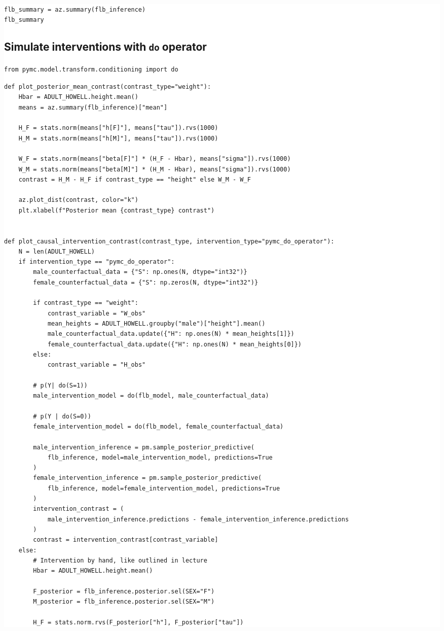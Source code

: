 ```{code-cell} ipython3
flb_summary = az.summary(flb_inference)
flb_summary
```

## Simulate interventions with `do` operator

```{code-cell} ipython3
from pymc.model.transform.conditioning import do
```

```{code-cell} ipython3
def plot_posterior_mean_contrast(contrast_type="weight"):
    Hbar = ADULT_HOWELL.height.mean()
    means = az.summary(flb_inference)["mean"]

    H_F = stats.norm(means["h[F]"], means["tau"]).rvs(1000)
    H_M = stats.norm(means["h[M]"], means["tau"]).rvs(1000)

    W_F = stats.norm(means["beta[F]"] * (H_F - Hbar), means["sigma"]).rvs(1000)
    W_M = stats.norm(means["beta[M]"] * (H_M - Hbar), means["sigma"]).rvs(1000)
    contrast = H_M - H_F if contrast_type == "height" else W_M - W_F

    az.plot_dist(contrast, color="k")
    plt.xlabel(f"Posterior mean {contrast_type} contrast")


def plot_causal_intervention_contrast(contrast_type, intervention_type="pymc_do_operator"):
    N = len(ADULT_HOWELL)
    if intervention_type == "pymc_do_operator":
        male_counterfactual_data = {"S": np.ones(N, dtype="int32")}
        female_counterfactual_data = {"S": np.zeros(N, dtype="int32")}

        if contrast_type == "weight":
            contrast_variable = "W_obs"
            mean_heights = ADULT_HOWELL.groupby("male")["height"].mean()
            male_counterfactual_data.update({"H": np.ones(N) * mean_heights[1]})
            female_counterfactual_data.update({"H": np.ones(N) * mean_heights[0]})
        else:
            contrast_variable = "H_obs"

        # p(Y| do(S=1))
        male_intervention_model = do(flb_model, male_counterfactual_data)

        # p(Y | do(S=0))
        female_intervention_model = do(flb_model, female_counterfactual_data)

        male_intervention_inference = pm.sample_posterior_predictive(
            flb_inference, model=male_intervention_model, predictions=True
        )
        female_intervention_inference = pm.sample_posterior_predictive(
            flb_inference, model=female_intervention_model, predictions=True
        )
        intervention_contrast = (
            male_intervention_inference.predictions - female_intervention_inference.predictions
        )
        contrast = intervention_contrast[contrast_variable]
    else:
        # Intervention by hand, like outlined in lecture
        Hbar = ADULT_HOWELL.height.mean()

        F_posterior = flb_inference.posterior.sel(SEX="F")
        M_posterior = flb_inference.posterior.sel(SEX="M")

        H_F = stats.norm.rvs(F_posterior["h"], F_posterior["tau"])
```